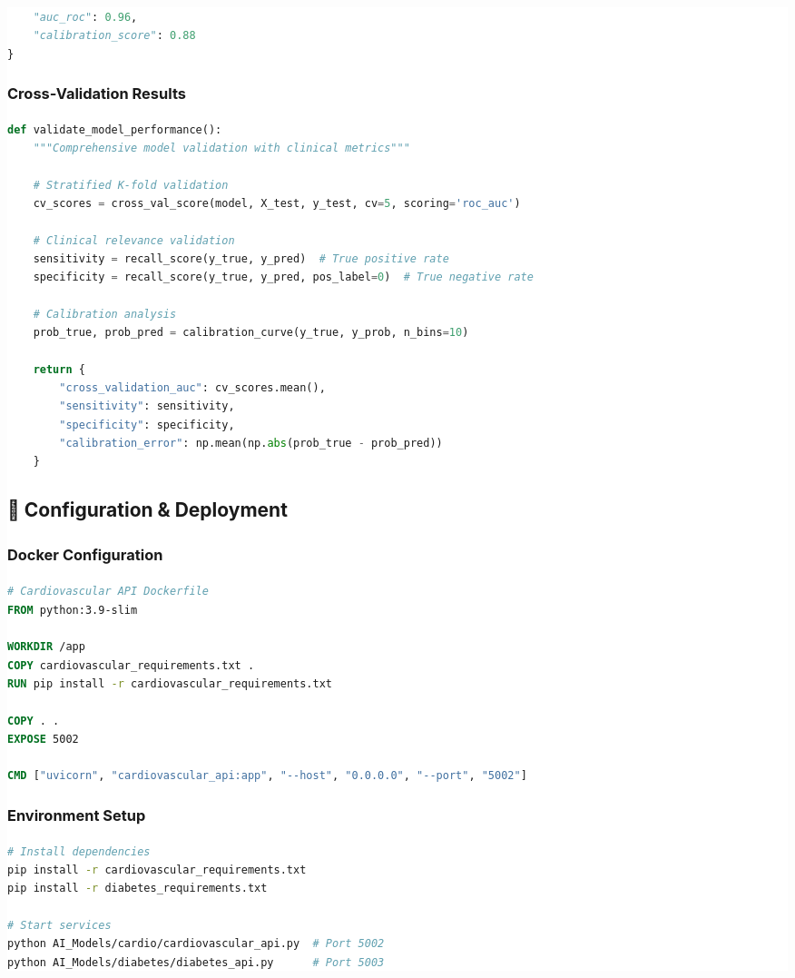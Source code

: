 ```python
    "auc_roc": 0.96,
    "calibration_score": 0.88
}
```

### Cross-Validation Results
```python
def validate_model_performance():
    """Comprehensive model validation with clinical metrics"""
    
    # Stratified K-fold validation
    cv_scores = cross_val_score(model, X_test, y_test, cv=5, scoring='roc_auc')
    
    # Clinical relevance validation
    sensitivity = recall_score(y_true, y_pred)  # True positive rate
    specificity = recall_score(y_true, y_pred, pos_label=0)  # True negative rate
    
    # Calibration analysis
    prob_true, prob_pred = calibration_curve(y_true, y_prob, n_bins=10)
    
    return {
        "cross_validation_auc": cv_scores.mean(),
        "sensitivity": sensitivity,
        "specificity": specificity,
        "calibration_error": np.mean(np.abs(prob_true - prob_pred))
    }
```

## 🔧 Configuration & Deployment

### Docker Configuration
```dockerfile
# Cardiovascular API Dockerfile
FROM python:3.9-slim

WORKDIR /app
COPY cardiovascular_requirements.txt .
RUN pip install -r cardiovascular_requirements.txt

COPY . .
EXPOSE 5002

CMD ["uvicorn", "cardiovascular_api:app", "--host", "0.0.0.0", "--port", "5002"]
```

### Environment Setup
```bash
# Install dependencies
pip install -r cardiovascular_requirements.txt
pip install -r diabetes_requirements.txt

# Start services
python AI_Models/cardio/cardiovascular_api.py  # Port 5002
python AI_Models/diabetes/diabetes_api.py      # Port 5003
```
